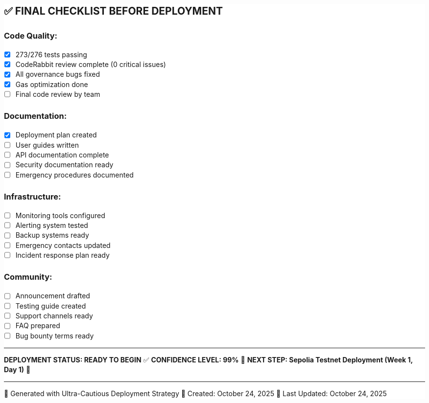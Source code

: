 
## ✅ FINAL CHECKLIST BEFORE DEPLOYMENT

### **Code Quality:**
- [x] 273/276 tests passing
- [x] CodeRabbit review complete (0 critical issues)
- [x] All governance bugs fixed
- [x] Gas optimization done
- [ ] Final code review by team

### **Documentation:**
- [x] Deployment plan created
- [ ] User guides written
- [ ] API documentation complete
- [ ] Security documentation ready
- [ ] Emergency procedures documented

### **Infrastructure:**
- [ ] Monitoring tools configured
- [ ] Alerting system tested
- [ ] Backup systems ready
- [ ] Emergency contacts updated
- [ ] Incident response plan ready

### **Community:**
- [ ] Announcement drafted
- [ ] Testing guide created
- [ ] Support channels ready
- [ ] FAQ prepared
- [ ] Bug bounty terms ready

---

**DEPLOYMENT STATUS: READY TO BEGIN** ✅
**CONFIDENCE LEVEL: 99%** 🎯
**NEXT STEP: Sepolia Testnet Deployment (Week 1, Day 1)** 🚀

---

🤖 Generated with Ultra-Cautious Deployment Strategy
📅 Created: October 24, 2025
📝 Last Updated: October 24, 2025
